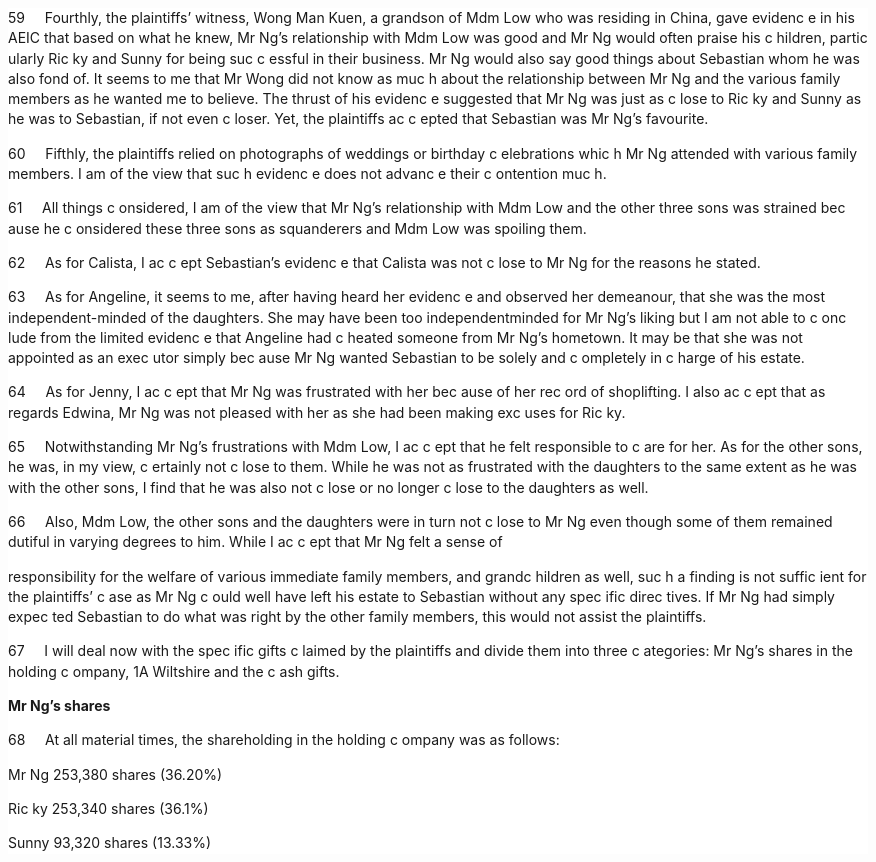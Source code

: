 59     Fourthly, the plaintiffs’ witness, Wong Man Kuen, a grandson of Mdm Low who was residing in China, gave evidenc e in his AEIC that based on what he knew, Mr Ng’s relationship with Mdm Low was good and Mr Ng would often praise his c hildren, partic ularly Ric ky and Sunny for being suc c essful in their business. Mr Ng would also say good things about Sebastian whom he was also fond of. It seems to me that Mr Wong did not know as muc h about the relationship between Mr Ng and the various family members as he wanted me to believe. The thrust of his evidenc e suggested that Mr Ng was just as c lose to Ric ky and Sunny as he was to Sebastian, if not even c loser. Yet, the plaintiffs ac c epted that Sebastian was Mr Ng’s favourite. 

60     Fifthly, the plaintiffs relied on photographs of weddings or birthday c elebrations whic h Mr Ng attended with various family members. I am of the view that suc h evidenc e does not advanc e their c ontention muc h. 

61     All things c onsidered, I am of the view that Mr Ng’s relationship with Mdm Low and the other three sons was strained bec ause he c onsidered these three sons as squanderers and Mdm Low was spoiling them. 

62     As for Calista, I ac c ept Sebastian’s evidenc e that Calista was not c lose to Mr Ng for the reasons he stated. 

63     As for Angeline, it seems to me, after having heard her evidenc e and observed her demeanour, that she was the most independent-minded of the daughters. She may have been too independentminded for Mr Ng’s liking but I am not able to c onc lude from the limited evidenc e that Angeline had c heated someone from Mr Ng’s hometown. It may be that she was not appointed as an exec utor simply bec ause Mr Ng wanted Sebastian to be solely and c ompletely in c harge of his estate. 

64     As for Jenny, I ac c ept that Mr Ng was frustrated with her bec ause of her rec ord of shoplifting. I also ac c ept that as regards Edwina, Mr Ng was not pleased with her as she had been making exc uses for Ric ky. 

65     Notwithstanding Mr Ng’s frustrations with Mdm Low, I ac c ept that he felt responsible to c are for her. As for the other sons, he was, in my view, c ertainly not c lose to them. While he was not as frustrated with the daughters to the same extent as he was with the other sons, I find that he was also not c lose or no longer c lose to the daughters as well. 

66     Also, Mdm Low, the other sons and the daughters were in turn not c lose to Mr Ng even though some of them remained dutiful in varying degrees to him. While I ac c ept that Mr Ng felt a sense of 


responsibility for the welfare of various immediate family members, and grandc hildren as well, suc h a finding is not suffic ient for the plaintiffs’ c ase as Mr Ng c ould well have left his estate to Sebastian without any spec ific direc tives. If Mr Ng had simply expec ted Sebastian to do what was right by the other family members, this would not assist the plaintiffs. 

67     I will deal now with the spec ific gifts c laimed by the plaintiffs and divide them into three c ategories: Mr Ng’s shares in the holding c ompany, 1A Wiltshire and the c ash gifts. 

**Mr Ng’s shares** 

68     At all material times, the shareholding in the holding c ompany was as follows: 

 Mr Ng 253,380 shares (36.20%) 

 Ric ky 253,340 shares (36.1%) 

 Sunny 93,320 shares (13.33%) 
